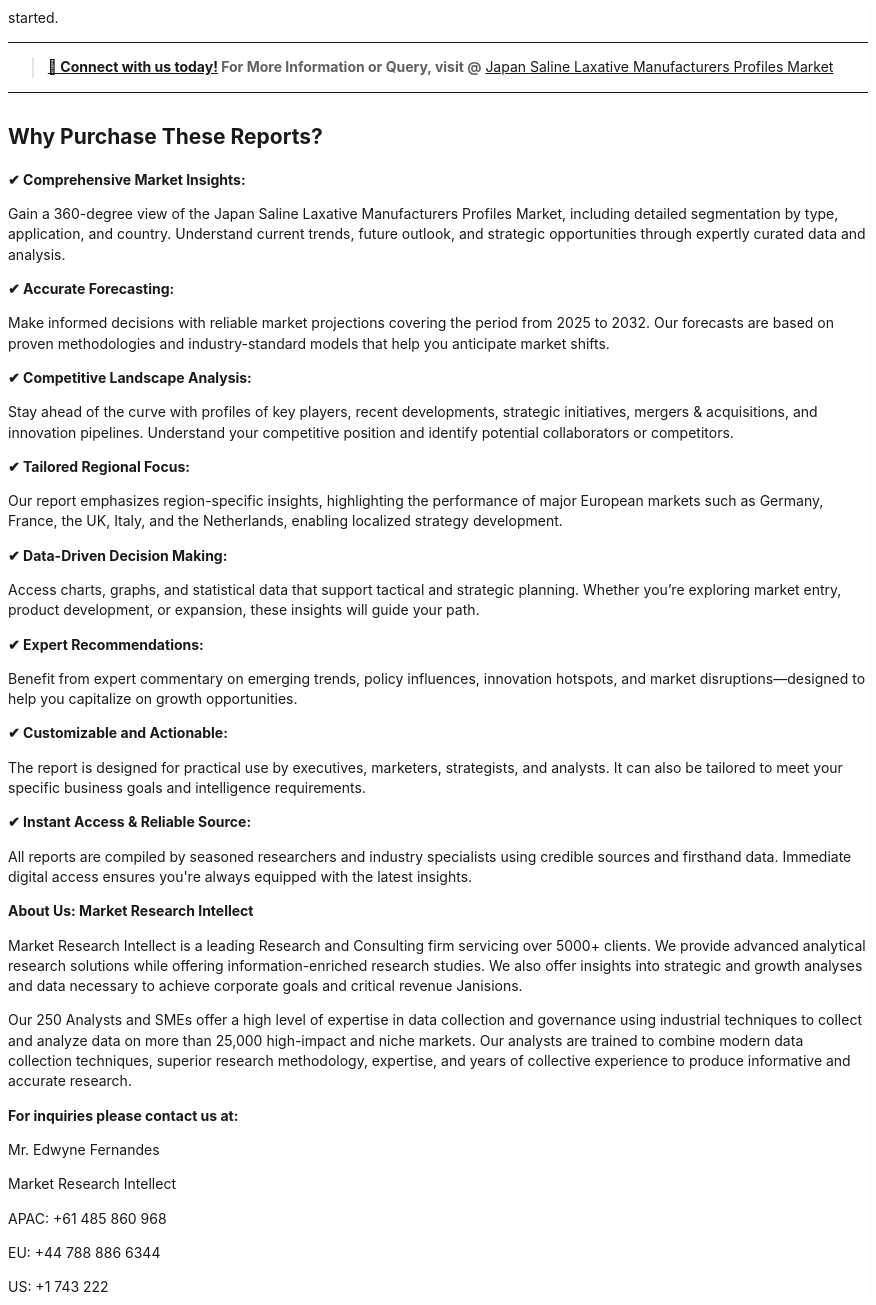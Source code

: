started.</p><hr /><blockquote><p><span class="font-[700]"><strong><a href="https://www.marketresearchintellect.com/product/global-saline-laxative-manufacturers-profiles-market-size-and-forecast/?utm_source=Linkedin&utm_medium=828">📩 Connect with us today!</a> For More Information or Query, visit&nbsp;@</strong>&nbsp;</span><span class="font-[700]"><a href="https://www.marketresearchintellect.com/product/global-saline-laxative-manufacturers-profiles-market-size-and-forecast/?utm_source=Linkedin&utm_medium=828" target="_blank" data-tracking-control-name="article-ssr-frontend-pulse_little-text-block" data-tracking-will-navigate="" data-test-link="">Japan Saline Laxative Manufacturers Profiles Market</a></span></p></blockquote><hr /><h2>Why Purchase These Reports?</h2><p><strong>✔ Comprehensive Market Insights:</strong></p><p>Gain a 360-degree view of the Japan Saline Laxative Manufacturers Profiles Market, including detailed segmentation by type, application, and country. Understand current trends, future outlook, and strategic opportunities through expertly curated data and analysis.</p><p><strong>✔ Accurate Forecasting:</strong></p><p>Make informed decisions with reliable market projections covering the period from 2025 to 2032. Our forecasts are based on proven methodologies and industry-standard models that help you anticipate market shifts.</p><p><strong>✔ Competitive Landscape Analysis:</strong></p><p>Stay ahead of the curve with profiles of key players, recent developments, strategic initiatives, mergers &amp; acquisitions, and innovation pipelines. Understand your competitive position and identify potential collaborators or competitors.</p><p><strong>✔ Tailored Regional Focus:</strong></p><p>Our report emphasizes region-specific insights, highlighting the performance of major European markets such as Germany, France, the UK, Italy, and the Netherlands, enabling localized strategy development.</p><p><strong>✔ Data-Driven Decision Making:</strong></p><p>Access charts, graphs, and statistical data that support tactical and strategic planning. Whether you&rsquo;re exploring market entry, product development, or expansion, these insights will guide your path.</p><p><strong>✔ Expert Recommendations:</strong></p><p>Benefit from expert commentary on emerging trends, policy influences, innovation hotspots, and market disruptions&mdash;designed to help you capitalize on growth opportunities.</p><p><strong>✔ Customizable and Actionable:</strong></p><p>The report is designed for practical use by executives, marketers, strategists, and analysts. It can also be tailored to meet your specific business goals and intelligence requirements.</p><p><strong>✔ Instant Access &amp; Reliable Source:</strong></p><p>All reports are compiled by seasoned researchers and industry specialists using credible sources and firsthand data. Immediate digital access ensures you're always equipped with the latest insights.</p><p><strong><span class="font-[700]">About Us: Market Research Intellect</span></strong></p><p><span class="">Market Research Intellect is a leading Research and Consulting firm servicing over 5000+ clients. We provide advanced analytical research solutions while offering information-enriched research studies.&nbsp;</span>We also offer insights into strategic and growth analyses and data necessary to achieve corporate goals and critical revenue Janisions.</p><p><span class="">Our 250 Analysts and SMEs offer a high level of expertise in data collection and governance using industrial techniques to collect and analyze data on more than 25,000 high-impact and niche markets. Our analysts are trained to combine modern data collection techniques, superior research methodology, expertise, and years of collective experience to produce informative and accurate research.</span></p><p><strong>For inquiries please contact us at:</strong></p><p>Mr. Edwyne Fernandes</p><p>Market Research Intellect</p><p>APAC: +61 485 860 968</p><p>EU: +44 788 886 6344</p><p>US: +1 743 222
